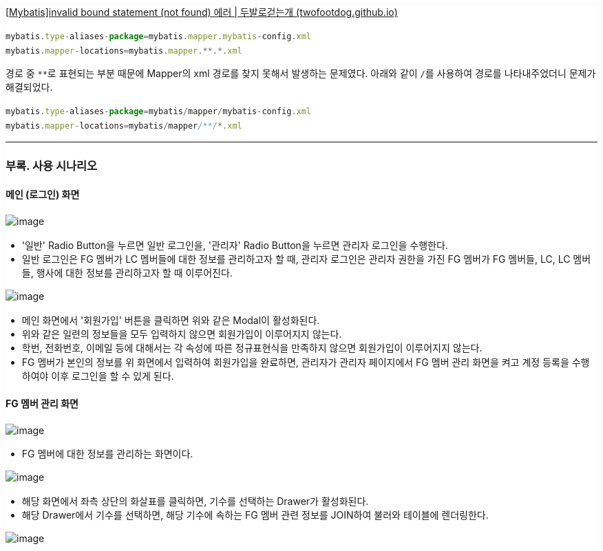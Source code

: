 [[Mybatis\]invalid bound statement (not found) 에러 | 두발로걷는개 (twofootdog.github.io)](https://twofootdog.github.io/Mybatis-Invalid-bound-statement(not-found)-에러/)

```javascript
mybatis.type-aliases-package=mybatis.mapper.mybatis-config.xml
mybatis.mapper-locations=mybatis.mapper.**.*.xml
```

경로 중 `**`로 표현되는 부분 때문에 Mapper의 xml 경로를 찾지 못해서 발생하는 문제였다. 아래와 같이 `/`를 사용하여 경로를 나타내주었더니 문제가 해결되었다.

```javascript
mybatis.type-aliases-package=mybatis/mapper/mybatis-config.xml
mybatis.mapper-locations=mybatis/mapper/**/*.xml
```



---



### 부록. 사용 시나리오

#### 메인 (로그인) 화면

![image](https://user-images.githubusercontent.com/53200166/155125175-4bcf2d62-85c1-4090-bac5-8092030434ad.png)

- '일반' Radio Button을 누르면 일반 로그인을, '관리자' Radio Button을 누르면 관리자 로그인을 수행한다.
- 일반 로그인은 FG 멤버가 LC 멤버들에 대한 정보를 관리하고자 할 때, 관리자 로그인은 관리자 권한을 가진 FG 멤버가 FG 멤버들, LC, LC 멤버들, 행사에 대한 정보를 관리하고자 할 때 이루어진다.



![image](https://user-images.githubusercontent.com/53200166/155125388-4a2683bf-d5e8-4df1-a090-a548081468d6.png)

- 메인 화면에서 '회원가입' 버튼을 클릭하면 위와 같은 Modal이 활성화된다.
- 위와 같은 일련의 정보들을 모두 입력하지 않으면 회원가입이 이루어지지 않는다.
- 학번, 전화번호, 이메일 등에 대해서는 각 속성에 따른 정규표현식을 만족하지 않으면 회원가입이 이루어지지 않는다.
- FG 멤버가 본인의 정보를 위 화면에서 입력하여 회원가입을 완료하면, 관리자가 관리자 페이지에서 FG 멤버 관리 화면을 켜고 계정 등록을 수행하여야 이후 로그인을 할 수 있게 된다.



#### FG 멤버 관리 화면

![image](https://user-images.githubusercontent.com/53200166/155131347-76225ee3-1ca9-4a9b-a4eb-2d2b26ad7ce4.png)

- FG 멤버에 대한 정보를 관리하는 화면이다.



![image](https://user-images.githubusercontent.com/53200166/155127705-b41c9c0e-4226-4c3c-a7b3-4051996146d1.png)

- 해당 화면에서 좌측 상단의 화살표를 클릭하면, 기수를 선택하는 Drawer가 활성화된다.
- 해당 Drawer에서 기수를 선택하면, 해당 기수에 속하는 FG 멤버 관련 정보를 JOIN하여 불러와 테이블에 렌더링한다.



![image](https://user-images.githubusercontent.com/53200166/155131859-8e063b50-d238-49ef-a5eb-685fe3f209a9.png)
